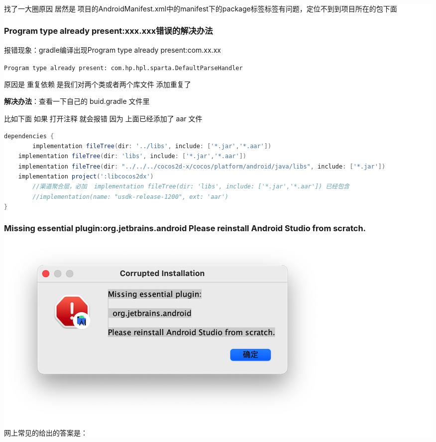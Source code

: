 找了一大圈原因 居然是 项目的AndroidManifest.xml中的manifest下的package标签标签有问题，定位不到到项目所在的包下面



### Program type already present:xxx.xxx错误的解决办法

报错现象：gradle编译出现Program type already present:com.xx.xx

```bash
Program type already present: com.hp.hpl.sparta.DefaultParseHandler
```

原因是 重复依赖 是我们对两个类或者两个库文件 添加重复了



**解决办法**：查看一下自己的 buid.gradle 文件里

比如下面 如果 打开注释 就会报错 因为 上面已经添加了 aar 文件

```groovy
dependencies {
		implementation fileTree(dir: '../libs', include: ['*.jar','*.aar'])
    implementation fileTree(dir: 'libs', include: ['*.jar','*.aar'])
    implementation fileTree(dir: "../../../cocos2d-x/cocos/platform/android/java/libs", include: ['*.jar'])
    implementation project(':libcocos2dx')
		//渠道聚合层，必加  implementation fileTree(dir: 'libs', include: ['*.jar','*.aar']) 已经包含
		//implementation(name: "usdk-release-1200", ext: 'aar')
}
```

### Missing essential plugin:org.jetbrains.android Please reinstall Android Studio from scratch.

![image-20210201194436184](CocosCreator导出Android项目采坑指南/image-20210201194436184.png)

网上常见的给出的答案是：
